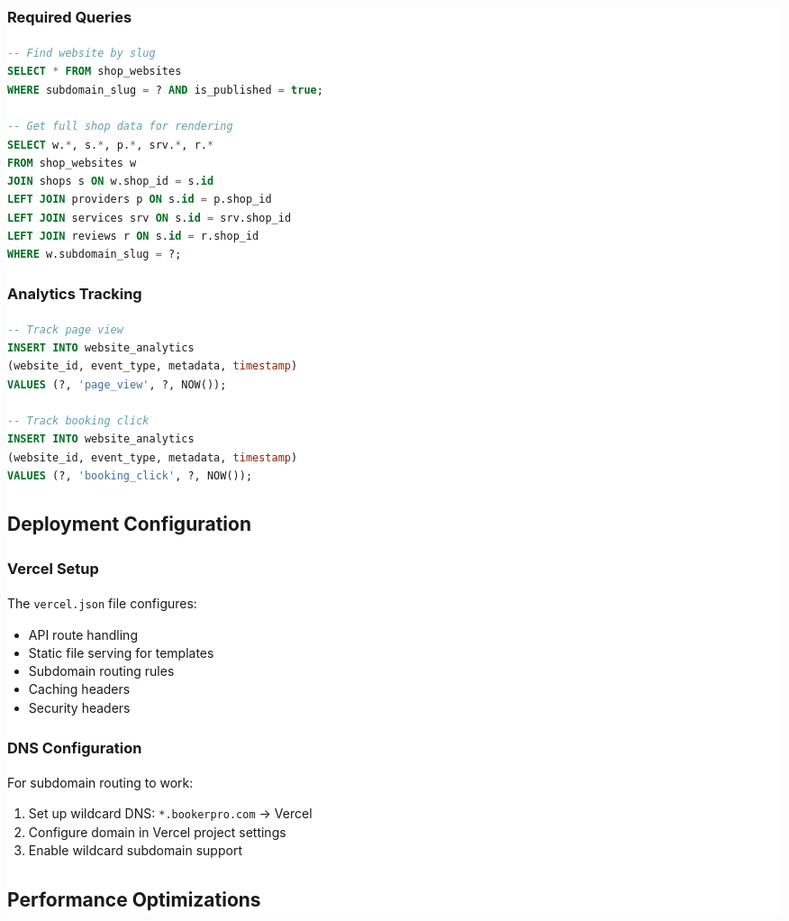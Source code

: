 ### Required Queries

```sql
-- Find website by slug
SELECT * FROM shop_websites 
WHERE subdomain_slug = ? AND is_published = true;

-- Get full shop data for rendering
SELECT w.*, s.*, p.*, srv.*, r.*
FROM shop_websites w
JOIN shops s ON w.shop_id = s.id
LEFT JOIN providers p ON s.id = p.shop_id
LEFT JOIN services srv ON s.id = srv.shop_id
LEFT JOIN reviews r ON s.id = r.shop_id
WHERE w.subdomain_slug = ?;
```

### Analytics Tracking

```sql
-- Track page view
INSERT INTO website_analytics 
(website_id, event_type, metadata, timestamp)
VALUES (?, 'page_view', ?, NOW());

-- Track booking click
INSERT INTO website_analytics 
(website_id, event_type, metadata, timestamp)
VALUES (?, 'booking_click', ?, NOW());
```

## Deployment Configuration

### Vercel Setup

The `vercel.json` file configures:
- API route handling
- Static file serving for templates
- Subdomain routing rules
- Caching headers
- Security headers

### DNS Configuration

For subdomain routing to work:
1. Set up wildcard DNS: `*.bookerpro.com` → Vercel
2. Configure domain in Vercel project settings
3. Enable wildcard subdomain support

## Performance Optimizations
